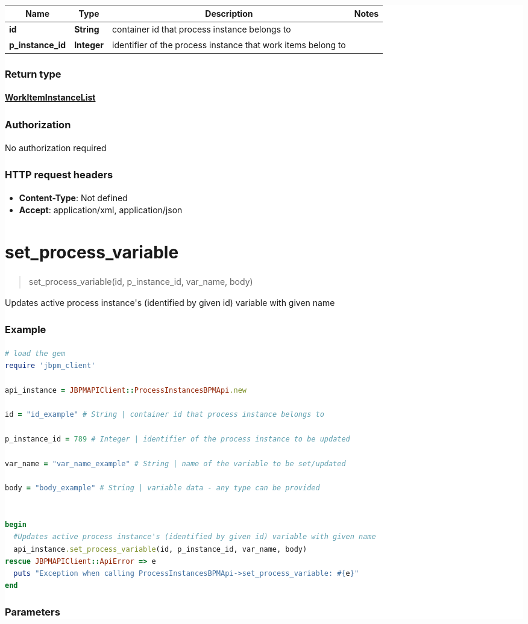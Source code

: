 Name | Type | Description  | Notes
------------- | ------------- | ------------- | -------------
 **id** | **String**| container id that process instance belongs to | 
 **p_instance_id** | **Integer**| identifier of the process instance that work items belong to | 

### Return type

[**WorkItemInstanceList**](WorkItemInstanceList.md)

### Authorization

No authorization required

### HTTP request headers

 - **Content-Type**: Not defined
 - **Accept**: application/xml, application/json



# **set_process_variable**
> set_process_variable(id, p_instance_id, var_name, body)

Updates active process instance's (identified by given id) variable with given name



### Example
```ruby
# load the gem
require 'jbpm_client'

api_instance = JBPMAPIClient::ProcessInstancesBPMApi.new

id = "id_example" # String | container id that process instance belongs to

p_instance_id = 789 # Integer | identifier of the process instance to be updated

var_name = "var_name_example" # String | name of the variable to be set/updated

body = "body_example" # String | variable data - any type can be provided


begin
  #Updates active process instance's (identified by given id) variable with given name
  api_instance.set_process_variable(id, p_instance_id, var_name, body)
rescue JBPMAPIClient::ApiError => e
  puts "Exception when calling ProcessInstancesBPMApi->set_process_variable: #{e}"
end
```

### Parameters
